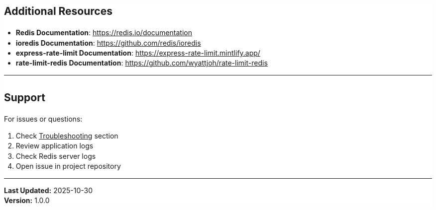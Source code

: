 
## Additional Resources

- **Redis Documentation**: https://redis.io/documentation
- **ioredis Documentation**: https://github.com/redis/ioredis
- **express-rate-limit Documentation**: https://express-rate-limit.mintlify.app/
- **rate-limit-redis Documentation**: https://github.com/wyattjoh/rate-limit-redis

---

## Support

For issues or questions:

1. Check [Troubleshooting](#troubleshooting) section
2. Review application logs
3. Check Redis server logs
4. Open issue in project repository

---

**Last Updated:** 2025-10-30  
**Version:** 1.0.0
